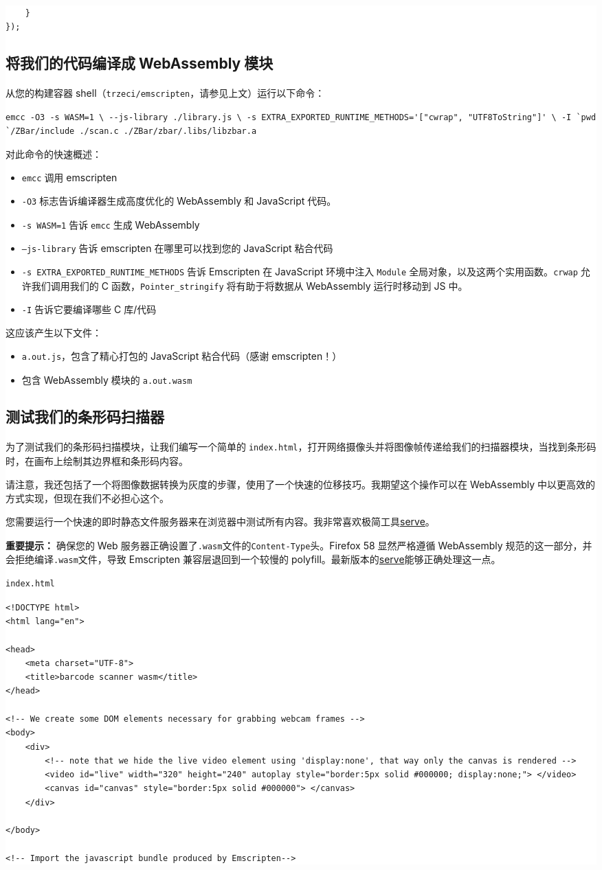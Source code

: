 ```
    }
}); 
```

## 将我们的代码编译成 WebAssembly 模块

从您的构建容器 shell（`trzeci/emscripten`，请参见上文）运行以下命令：

```
emcc -O3 -s WASM=1 \ --js-library ./library.js \ -s EXTRA_EXPORTED_RUNTIME_METHODS='["cwrap", "UTF8ToString"]' \ -I `pwd`/ZBar/include ./scan.c ./ZBar/zbar/.libs/libzbar.a 
```

对此命令的快速概述：

+   `emcc` 调用 emscripten

+   `-O3` 标志告诉编译器生成高度优化的 WebAssembly 和 JavaScript 代码。

+   `-s WASM=1` 告诉 `emcc` 生成 WebAssembly

+   `—js-library` 告诉 emscripten 在哪里可以找到您的 JavaScript 粘合代码

+   `-s EXTRA_EXPORTED_RUNTIME_METHODS` 告诉 Emscripten 在 JavaScript 环境中注入 `Module` 全局对象，以及这两个实用函数。`crwap` 允许我们调用我们的 C 函数，`Pointer_stringify` 将有助于将数据从 WebAssembly 运行时移动到 JS 中。

+   `-I` 告诉它要编译哪些 C 库/代码

这应该产生以下文件：

+   `a.out.js`，包含了精心打包的 JavaScript 粘合代码（感谢 emscripten！）

+   包含 WebAssembly 模块的 `a.out.wasm`

## 测试我们的条形码扫描器

为了测试我们的条形码扫描模块，让我们编写一个简单的 `index.html`，打开网络摄像头并将图像帧传递给我们的扫描器模块，当找到条形码时，在画布上绘制其边界框和条形码内容。

请注意，我还包括了一个将图像数据转换为灰度的步骤，使用了一个快速的位移技巧。我期望这个操作可以在 WebAssembly 中以更高效的方式实现，但现在我们不必担心这个。

您需要运行一个快速的即时静态文件服务器来在浏览器中测试所有内容。我非常喜欢极简工具[serve](https://www.npmjs.com/package/serve)。

**重要提示：** 确保您的 Web 服务器正确设置了`.wasm`文件的`Content-Type`头。Firefox 58 显然严格遵循 WebAssembly 规范的这一部分，并会拒绝编译`.wasm`文件，导致 Emscripten 兼容层退回到一个较慢的 polyfill。最新版本的[serve](https://www.npmjs.com/package/serve)能够正确处理这一点。

`index.html`

```
<!DOCTYPE html>
<html lang="en">

<head>
	<meta charset="UTF-8">
	<title>barcode scanner wasm</title>
</head>

<!-- We create some DOM elements necessary for grabbing webcam frames -->
<body>
	<div>
		<!-- note that we hide the live video element using 'display:none', that way only the canvas is rendered -->
		<video id="live" width="320" height="240" autoplay style="border:5px solid #000000; display:none;"> </video>
		<canvas id="canvas" style="border:5px solid #000000"> </canvas>
	</div>

</body>

<!-- Import the javascript bundle produced by Emscripten-->
```